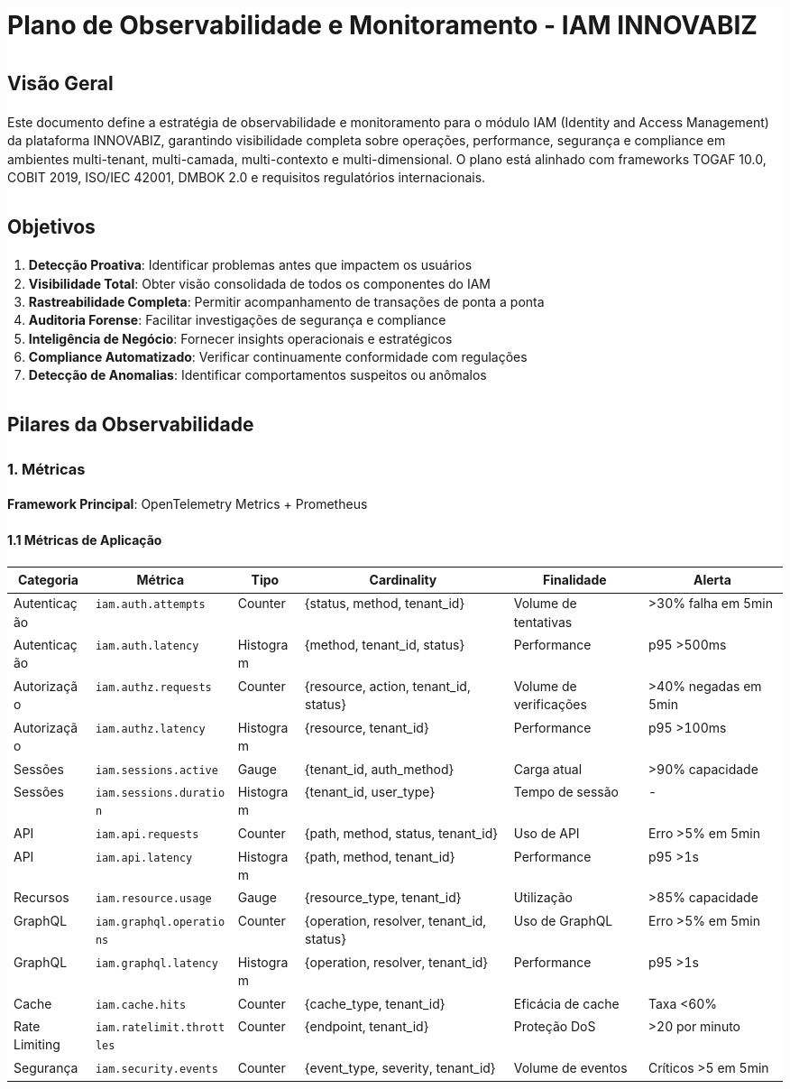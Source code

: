 # Plano de Observabilidade e Monitoramento - IAM INNOVABIZ

## Visão Geral

Este documento define a estratégia de observabilidade e monitoramento para o módulo IAM (Identity and Access Management) da plataforma INNOVABIZ, garantindo visibilidade completa sobre operações, performance, segurança e compliance em ambientes multi-tenant, multi-camada, multi-contexto e multi-dimensional. O plano está alinhado com frameworks TOGAF 10.0, COBIT 2019, ISO/IEC 42001, DMBOK 2.0 e requisitos regulatórios internacionais.

## Objetivos

1. **Detecção Proativa**: Identificar problemas antes que impactem os usuários
2. **Visibilidade Total**: Obter visão consolidada de todos os componentes do IAM
3. **Rastreabilidade Completa**: Permitir acompanhamento de transações de ponta a ponta
4. **Auditoria Forense**: Facilitar investigações de segurança e compliance
5. **Inteligência de Negócio**: Fornecer insights operacionais e estratégicos
6. **Compliance Automatizado**: Verificar continuamente conformidade com regulações
7. **Detecção de Anomalias**: Identificar comportamentos suspeitos ou anômalos

## Pilares da Observabilidade

### 1. Métricas

**Framework Principal**: OpenTelemetry Metrics + Prometheus

#### 1.1 Métricas de Aplicação

| Categoria | Métrica | Tipo | Cardinality | Finalidade | Alerta |
|-----------|---------|------|-------------|------------|--------|
| Autenticação | `iam.auth.attempts` | Counter | {status, method, tenant_id} | Volume de tentativas | >30% falha em 5min |
| Autenticação | `iam.auth.latency` | Histogram | {method, tenant_id, status} | Performance | p95 >500ms |
| Autorização | `iam.authz.requests` | Counter | {resource, action, tenant_id, status} | Volume de verificações | >40% negadas em 5min |
| Autorização | `iam.authz.latency` | Histogram | {resource, tenant_id} | Performance | p95 >100ms |
| Sessões | `iam.sessions.active` | Gauge | {tenant_id, auth_method} | Carga atual | >90% capacidade |
| Sessões | `iam.sessions.duration` | Histogram | {tenant_id, user_type} | Tempo de sessão | - |
| API | `iam.api.requests` | Counter | {path, method, status, tenant_id} | Uso de API | Erro >5% em 5min |
| API | `iam.api.latency` | Histogram | {path, method, tenant_id} | Performance | p95 >1s |
| Recursos | `iam.resource.usage` | Gauge | {resource_type, tenant_id} | Utilização | >85% capacidade |
| GraphQL | `iam.graphql.operations` | Counter | {operation, resolver, tenant_id, status} | Uso de GraphQL | Erro >5% em 5min |
| GraphQL | `iam.graphql.latency` | Histogram | {operation, resolver, tenant_id} | Performance | p95 >1s |
| Cache | `iam.cache.hits` | Counter | {cache_type, tenant_id} | Eficácia de cache | Taxa <60% |
| Rate Limiting | `iam.ratelimit.throttles` | Counter | {endpoint, tenant_id} | Proteção DoS | >20 por minuto |
| Segurança | `iam.security.events` | Counter | {event_type, severity, tenant_id} | Volume de eventos | Críticos >5 em 5min |
